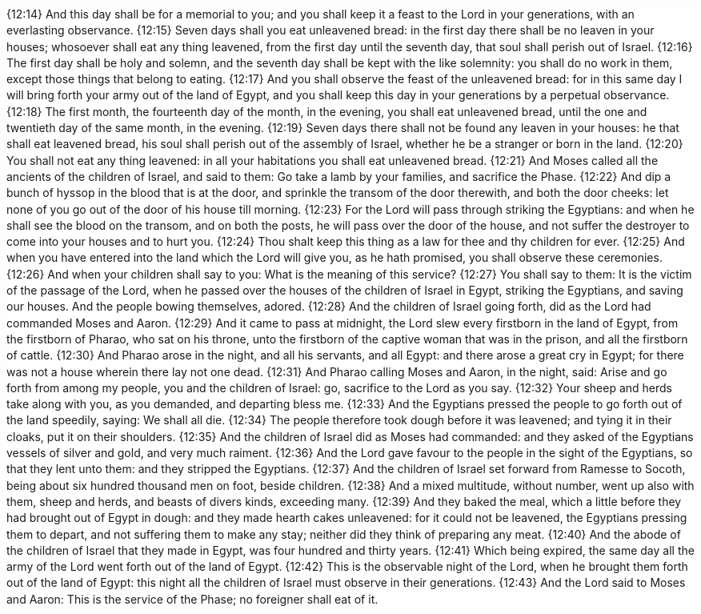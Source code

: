 {12:14} And this day shall be for a memorial to you; and you shall keep it a feast to the Lord in your generations, with an everlasting observance.
{12:15} Seven days shall you eat unleavened bread: in the first day there shall be no leaven in your houses; whosoever shall eat any thing leavened, from the first day until the seventh day, that soul shall perish out of Israel.
{12:16} The first day shall be holy and solemn, and the seventh day shall be kept with the like solemnity: you shall do no work in them, except those things that belong to eating.
{12:17} And you shall observe the feast of the unleavened bread: for in this same day I will bring forth your army out of the land of Egypt, and you shall keep this day in your generations by a perpetual observance.
{12:18} The first month, the fourteenth day of the month, in the evening, you shall eat unleavened bread, until the one and twentieth day of the same month, in the evening.
{12:19} Seven days there shall not be found any leaven in your houses: he that shall eat leavened bread, his soul shall perish out of the assembly of Israel, whether he be a stranger or born in the land.
{12:20} You shall not eat any thing leavened: in all your habitations you shall eat unleavened bread.
{12:21} And Moses called all the ancients of the children of Israel, and said to them: Go take a lamb by your families, and sacrifice the Phase.
{12:22} And dip a bunch of hyssop in the blood that is at the door, and sprinkle the transom of the door therewith, and both the door cheeks: let none of you go out of the door of his house till morning.
{12:23} For the Lord will pass through striking the Egyptians: and when he shall see the blood on the transom, and on both the posts, he will pass over the door of the house, and not suffer the destroyer to come into your houses and to hurt you.
{12:24} Thou shalt keep this thing as a law for thee and thy children for ever.
{12:25} And when you have entered into the land which the Lord will give you, as he hath promised, you shall observe these ceremonies.
{12:26} And when your children shall say to you: What is the meaning of this service?
{12:27} You shall say to them: It is the victim of the passage of the Lord, when he passed over the houses of the children of Israel in Egypt, striking the Egyptians, and saving our houses. And the people bowing themselves, adored.
{12:28} And the children of Israel going forth, did as the Lord had commanded Moses and Aaron.
{12:29} And it came to pass at midnight, the Lord slew every firstborn in the land of Egypt, from the firstborn of Pharao, who sat on his throne, unto the firstborn of the captive woman that was in the prison, and all the firstborn of cattle.
{12:30} And Pharao arose in the night, and all his servants, and all Egypt: and there arose a great cry in Egypt; for there was not a house wherein there lay not one dead.
{12:31} And Pharao calling Moses and Aaron, in the night, said: Arise and go forth from among my people, you and the children of Israel: go, sacrifice to the Lord as you say.
{12:32} Your sheep and herds take along with you, as you demanded, and departing bless me.
{12:33} And the Egyptians pressed the people to go forth out of the land speedily, saying: We shall all die.
{12:34} The people therefore took dough before it was leavened; and tying it in their cloaks, put it on their shoulders.
{12:35} And the children of Israel did as Moses had commanded: and they asked of the Egyptians vessels of silver and gold, and very much raiment.
{12:36} And the Lord gave favour to the people in the sight of the Egyptians, so that they lent unto them: and they stripped the Egyptians.
{12:37} And the children of Israel set forward from Ramesse to Socoth, being about six hundred thousand men on foot, beside children.
{12:38} And a mixed multitude, without number, went up also with them, sheep and herds, and beasts of divers kinds, exceeding many.
{12:39} And they baked the meal, which a little before they had brought out of Egypt in dough: and they made hearth cakes unleavened: for it could not be leavened, the Egyptians pressing them to depart, and not suffering them to make any stay; neither did they think of preparing any meat.
{12:40} And the abode of the children of Israel that they made in Egypt, was four hundred and thirty years.
{12:41} Which being expired, the same day all the army of the Lord went forth out of the land of Egypt.
{12:42} This is the observable night of the Lord, when he brought them forth out of the land of Egypt: this night all the children of Israel must observe in their generations.
{12:43} And the Lord said to Moses and Aaron: This is the service of the Phase; no foreigner shall eat of it.